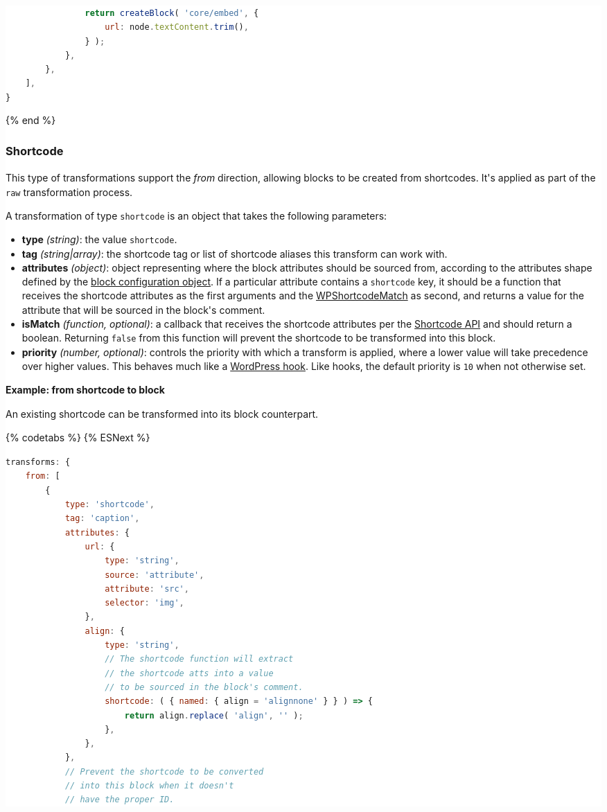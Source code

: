 ```js
                return createBlock( 'core/embed', {
                    url: node.textContent.trim(),
                } );
            },
        },
    ],
}
```
{% end %}

### Shortcode

This type of transformations support the _from_ direction, allowing blocks to be created from shortcodes. It's applied as part of the `raw` transformation process.

A transformation of type `shortcode` is an object that takes the following parameters:

- **type** _(string)_: the value `shortcode`.
- **tag** _(string|array)_: the shortcode tag or list of shortcode aliases this transform can work with.
- **attributes** _(object)_: object representing where the block attributes should be sourced from, according to the attributes shape defined by the [block configuration object](./block-registration.md). If a particular attribute contains a `shortcode` key, it should be a function that receives the shortcode attributes as the first arguments and the [WPShortcodeMatch](/packages/shortcode/README.md#next) as second, and returns a value for the attribute that will be sourced in the block's comment.
- **isMatch** _(function, optional)_: a callback that receives the shortcode attributes per the [Shortcode API](https://codex.wordpress.org/Shortcode_API) and should return a boolean. Returning `false` from this function will prevent the shortcode to be transformed into this block.
- **priority** _(number, optional)_: controls the priority with which a transform is applied, where a lower value will take precedence over higher values. This behaves much like a [WordPress hook](https://codex.wordpress.org/Plugin_API#Hook_to_WordPress). Like hooks, the default priority is `10` when not otherwise set.

**Example: from shortcode to block**

An existing shortcode can be transformed into its block counterpart.

{% codetabs %}
{% ESNext %}
```js
transforms: {
    from: [
        {
            type: 'shortcode',
            tag: 'caption',
            attributes: {
                url: {
                    type: 'string',
                    source: 'attribute',
                    attribute: 'src',
                    selector: 'img',
                },
                align: {
                    type: 'string',
                    // The shortcode function will extract
                    // the shortcode atts into a value
                    // to be sourced in the block's comment.
                    shortcode: ( { named: { align = 'alignnone' } } ) => {
                        return align.replace( 'align', '' );
                    },
                },
            },
            // Prevent the shortcode to be converted
            // into this block when it doesn't
            // have the proper ID.
```